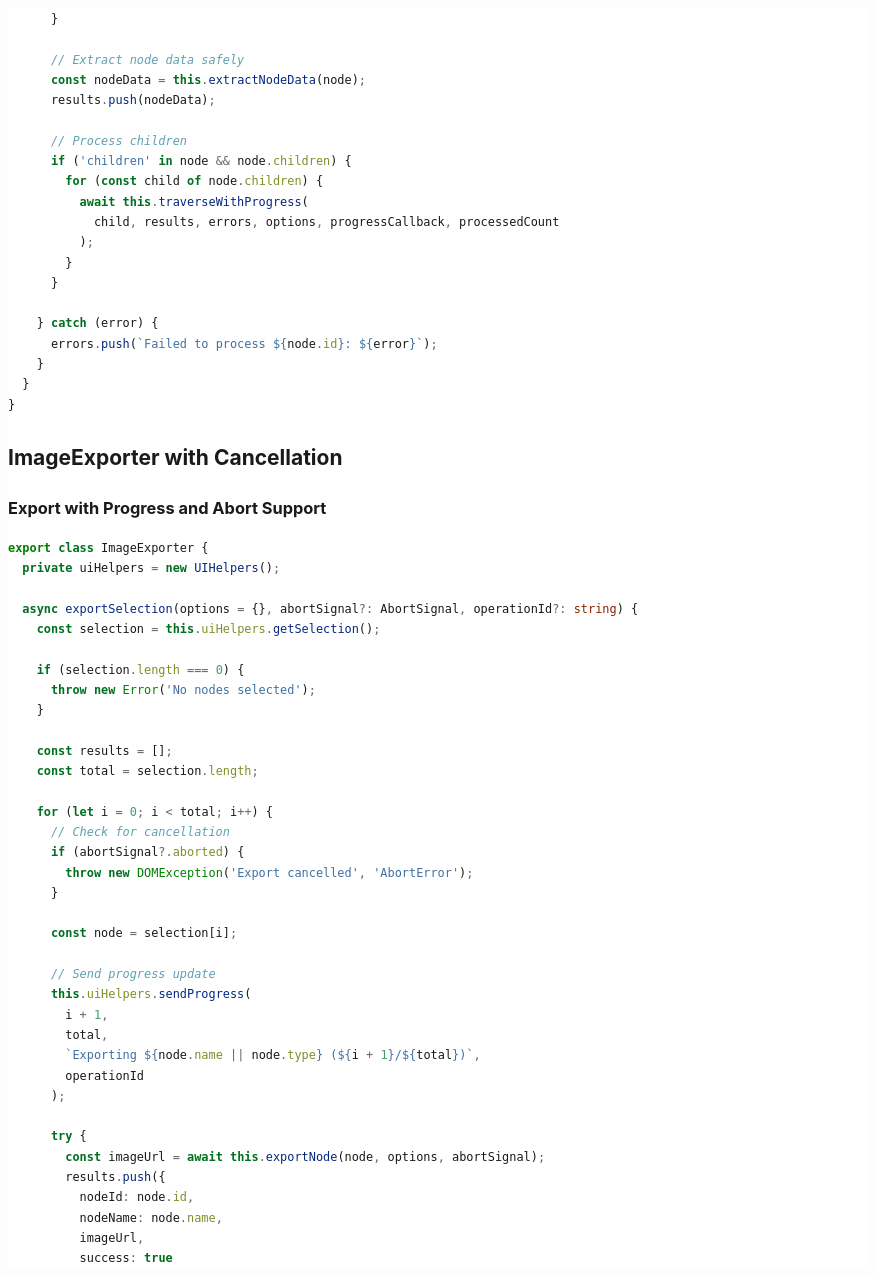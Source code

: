 ```typescript
      }

      // Extract node data safely
      const nodeData = this.extractNodeData(node);
      results.push(nodeData);

      // Process children
      if ('children' in node && node.children) {
        for (const child of node.children) {
          await this.traverseWithProgress(
            child, results, errors, options, progressCallback, processedCount
          );
        }
      }

    } catch (error) {
      errors.push(`Failed to process ${node.id}: ${error}`);
    }
  }
}
```

## ImageExporter with Cancellation

### Export with Progress and Abort Support

```typescript
export class ImageExporter {
  private uiHelpers = new UIHelpers();

  async exportSelection(options = {}, abortSignal?: AbortSignal, operationId?: string) {
    const selection = this.uiHelpers.getSelection();

    if (selection.length === 0) {
      throw new Error('No nodes selected');
    }

    const results = [];
    const total = selection.length;

    for (let i = 0; i < total; i++) {
      // Check for cancellation
      if (abortSignal?.aborted) {
        throw new DOMException('Export cancelled', 'AbortError');
      }

      const node = selection[i];

      // Send progress update
      this.uiHelpers.sendProgress(
        i + 1,
        total,
        `Exporting ${node.name || node.type} (${i + 1}/${total})`,
        operationId
      );

      try {
        const imageUrl = await this.exportNode(node, options, abortSignal);
        results.push({
          nodeId: node.id,
          nodeName: node.name,
          imageUrl,
          success: true
```